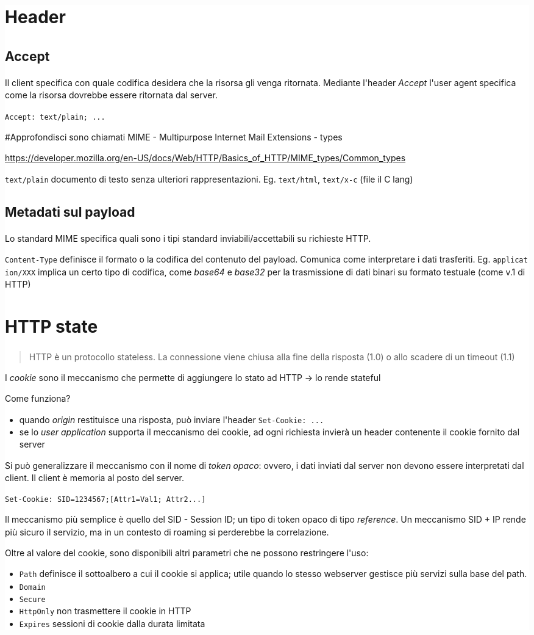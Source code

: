 # Header
## Accept
Il client specifica con quale codifica desidera che la risorsa gli venga ritornata. Mediante l'header *Accept* l'user agent specifica come la risorsa dovrebbe essere ritornata dal server.

```http
Accept: text/plain; ...
```

#Approfondisci sono chiamati MIME - Multipurpose Internet Mail Extensions - types

https://developer.mozilla.org/en-US/docs/Web/HTTP/Basics_of_HTTP/MIME_types/Common_types

`text/plain` documento di testo senza ulteriori rappresentazioni. Eg. `text/html`, `text/x-c` (file il C lang)

## Metadati sul payload
Lo standard MIME specifica quali sono i tipi standard inviabili/accettabili su richieste HTTP.

`Content-Type` definisce il formato o la codifica del contenuto del payload. Comunica come interpretare i dati trasferiti. Eg. `application/XXX` implica un certo tipo di codifica, come *base64* e *base32* per la trasmissione di dati binari su formato testuale (come v.1 di HTTP)

# HTTP state
>HTTP è un protocollo stateless. La connessione viene chiusa alla fine della risposta (1.0) o allo scadere di un timeout (1.1)

I *cookie* sono il meccanismo che permette di aggiungere lo stato ad HTTP -> lo rende stateful

Come funziona?
- quando *origin* restituisce una risposta, può inviare l'header `Set-Cookie: ...`
- se lo *user application* supporta il meccanismo dei cookie, ad ogni richiesta invierà un header contenente il cookie fornito dal server

Si può generalizzare il meccanismo con il nome di *token opaco*: ovvero, i dati inviati dal server non devono essere interpretati dal client. Il client è memoria al posto del server.

```http
Set-Cookie: SID=1234567;[Attr1=Val1; Attr2...]
```

Il meccanismo più semplice è quello del SID - Session ID; un tipo di token opaco di tipo *reference*.
Un meccanismo SID + IP rende più sicuro il servizio, ma in un contesto di roaming si perderebbe la correlazione.

Oltre al valore del cookie, sono disponibili altri parametri che ne possono restringere l'uso:
- `Path` definisce il sottoalbero a cui il cookie si applica; utile quando lo stesso webserver gestisce più servizi sulla base del path.
- `Domain`
- `Secure`
- `HttpOnly` non trasmettere il cookie in HTTP
- `Expires` sessioni di cookie dalla durata limitata
